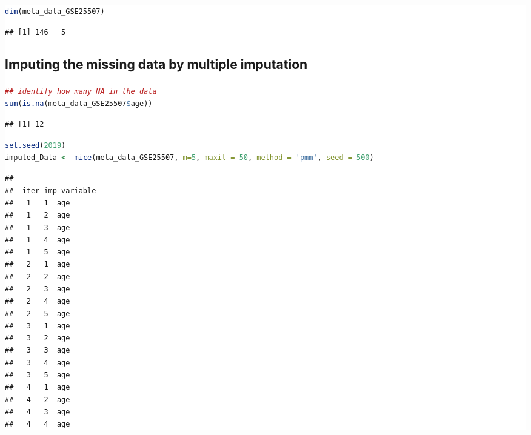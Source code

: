 ``` r
dim(meta_data_GSE25507)
```

    ## [1] 146   5

Imputing the missing data by multiple imputation
------------------------------------------------

``` r
## identify how many NA in the data
sum(is.na(meta_data_GSE25507$age))
```

    ## [1] 12

``` r
set.seed(2019)
imputed_Data <- mice(meta_data_GSE25507, m=5, maxit = 50, method = 'pmm', seed = 500)
```

    ## 
    ##  iter imp variable
    ##   1   1  age
    ##   1   2  age
    ##   1   3  age
    ##   1   4  age
    ##   1   5  age
    ##   2   1  age
    ##   2   2  age
    ##   2   3  age
    ##   2   4  age
    ##   2   5  age
    ##   3   1  age
    ##   3   2  age
    ##   3   3  age
    ##   3   4  age
    ##   3   5  age
    ##   4   1  age
    ##   4   2  age
    ##   4   3  age
    ##   4   4  age